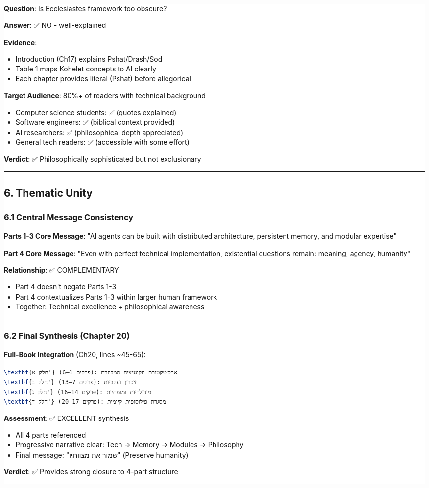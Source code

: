 **Question**: Is Ecclesiastes framework too obscure?

**Answer**: ✅ NO - well-explained

**Evidence**:
- Introduction (Ch17) explains Pshat/Drash/Sod
- Table 1 maps Kohelet concepts to AI clearly
- Each chapter provides literal (Pshat) before allegorical

**Target Audience**: 80%+ of readers with technical background
- Computer science students: ✅ (quotes explained)
- Software engineers: ✅ (biblical context provided)
- AI researchers: ✅ (philosophical depth appreciated)
- General tech readers: ✅ (accessible with some effort)

**Verdict**: ✅ Philosophically sophisticated but not exclusionary

---

## 6. Thematic Unity

### 6.1 Central Message Consistency

**Parts 1-3 Core Message**:
"AI agents can be built with distributed architecture, persistent memory, and modular expertise"

**Part 4 Core Message**:
"Even with perfect technical implementation, existential questions remain: meaning, agency, humanity"

**Relationship**: ✅ COMPLEMENTARY
- Part 4 doesn't negate Parts 1-3
- Part 4 contextualizes Parts 1-3 within larger human framework
- Together: Technical excellence + philosophical awareness

---

### 6.2 Final Synthesis (Chapter 20)

**Full-Book Integration** (Ch20, lines ~45-65):

```latex
\textbf{חלק א'} (פרקים 1–6): ארכיטקטורת הקוגניציה המבוזרת
\textbf{חלק ב'} (פרקים 7–13): זיכרון ועקביות
\textbf{חלק ג'} (פרקים 14–16): מודולריות ומומחיות
\textbf{חלק ד'} (פרקים 17–20): מסגרת פילוסופית קיומית
```

**Assessment**: ✅ EXCELLENT synthesis
- All 4 parts referenced
- Progressive narrative clear: Tech → Memory → Modules → Philosophy
- Final message: "שמור את מצוותיו" (Preserve humanity)

**Verdict**: ✅ Provides strong closure to 4-part structure

---
